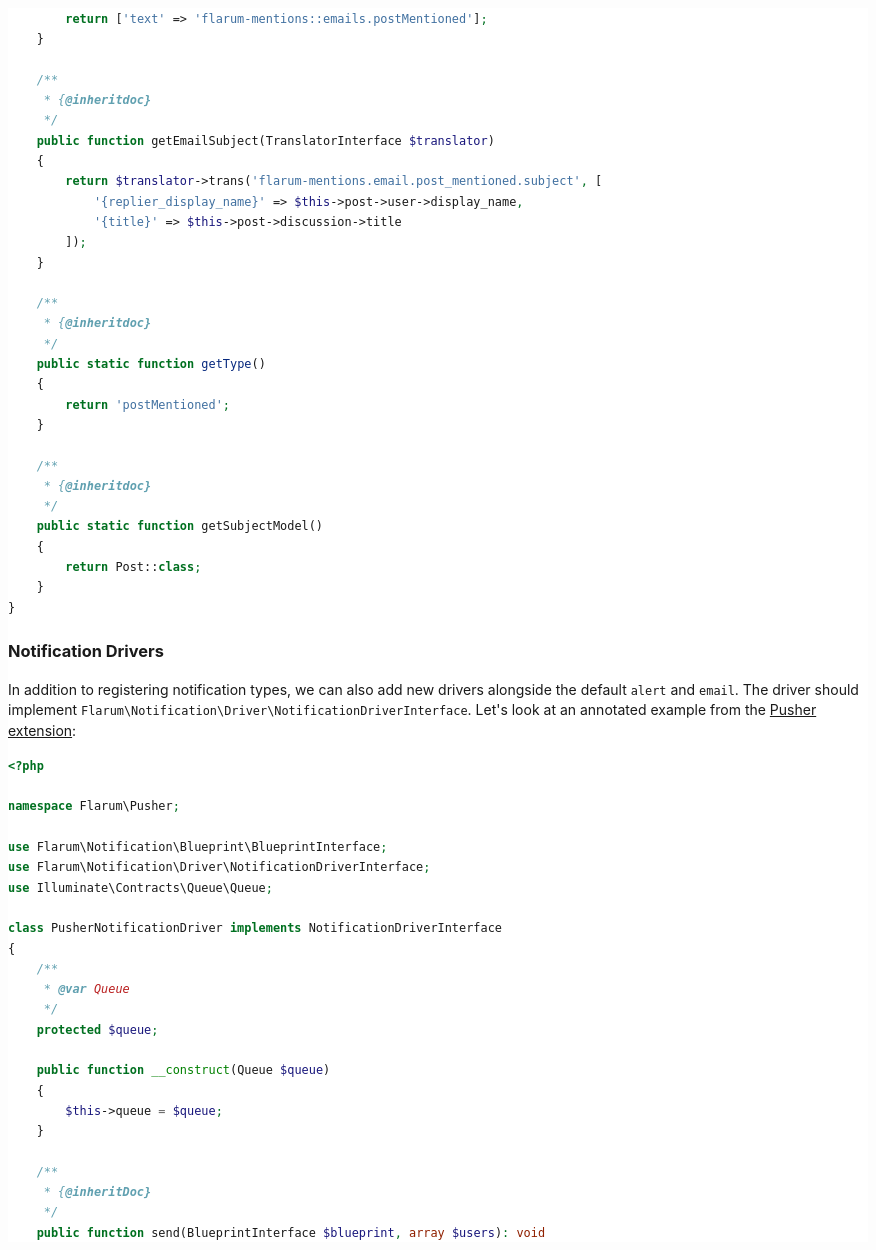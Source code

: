 ```php
        return ['text' => 'flarum-mentions::emails.postMentioned'];
    }

    /**
     * {@inheritdoc}
     */
    public function getEmailSubject(TranslatorInterface $translator)
    {
        return $translator->trans('flarum-mentions.email.post_mentioned.subject', [
            '{replier_display_name}' => $this->post->user->display_name,
            '{title}' => $this->post->discussion->title
        ]);
    }

    /**
     * {@inheritdoc}
     */
    public static function getType()
    {
        return 'postMentioned';
    }

    /**
     * {@inheritdoc}
     */
    public static function getSubjectModel()
    {
        return Post::class;
    }
}
```

### Notification Drivers

In addition to registering notification types, we can also add new drivers alongside the default `alert` and `email`. The driver should implement `Flarum\Notification\Driver\NotificationDriverInterface`. Let's look at an annotated example from the [Pusher extension](https://github.com/flarum/pusher/blob/master/src/PusherNotificationDriver.php):

```php
<?php

namespace Flarum\Pusher;

use Flarum\Notification\Blueprint\BlueprintInterface;
use Flarum\Notification\Driver\NotificationDriverInterface;
use Illuminate\Contracts\Queue\Queue;

class PusherNotificationDriver implements NotificationDriverInterface
{
    /**
     * @var Queue
     */
    protected $queue;

    public function __construct(Queue $queue)
    {
        $this->queue = $queue;
    }

    /**
     * {@inheritDoc}
     */
    public function send(BlueprintInterface $blueprint, array $users): void
```